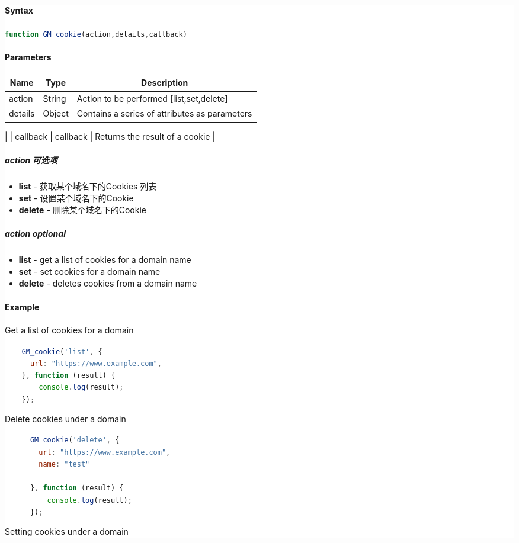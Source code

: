 
#### Syntax

```javascript
function GM_cookie(action,details,callback)
```

#### Parameters

| Name    | Type | Description                       |
| ------- | ---- | -------------------------- |
| action |  String | Action to be performed [list,set,delete] |
| details | Object | Contains a series of attributes as parameters
 |
| callback |  callback | Returns the result of a cookie  |

#####  action 可选项

- **list** - 获取某个域名下的Cookies 列表
- **set** - 设置某个域名下的Cookie
- **delete** - 删除某个域名下的Cookie


##### action optional

- **list** - get a list of cookies for a domain name
- **set** - set cookies for a domain name
- **delete** - deletes cookies from a domain name

#### Example

Get a list of cookies for a domain

```javascript
    GM_cookie('list', {
      url: "https://www.example.com",
    }, function (result) {
        console.log(result);
    });
```

Delete cookies under a domain

```javascript
      GM_cookie('delete', {
        url: "https://www.example.com",
        name: "test"
  
      }, function (result) {
          console.log(result);
      });
```

Setting cookies under a domain

